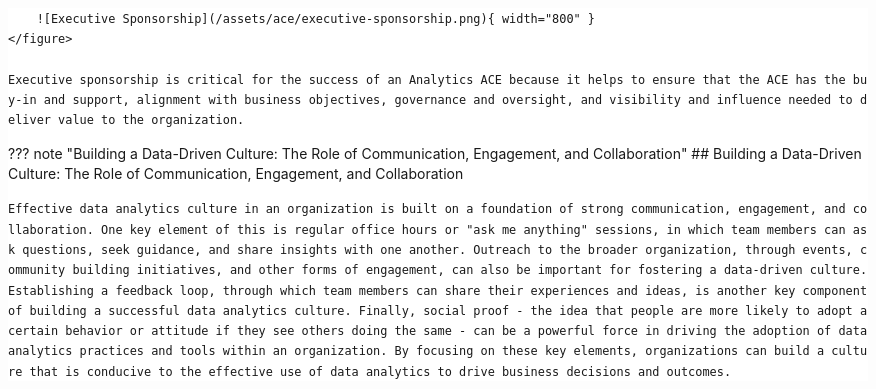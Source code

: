         ![Executive Sponsorship](/assets/ace/executive-sponsorship.png){ width="800" }
    </figure>

    Executive sponsorship is critical for the success of an Analytics ACE because it helps to ensure that the ACE has the buy-in and support, alignment with business objectives, governance and oversight, and visibility and influence needed to deliver value to the organization.

??? note "Building a Data-Driven Culture: The Role of Communication, Engagement, and Collaboration"
    ## Building a Data-Driven Culture: The Role of Communication, Engagement, and Collaboration 

    Effective data analytics culture in an organization is built on a foundation of strong communication, engagement, and collaboration. One key element of this is regular office hours or "ask me anything" sessions, in which team members can ask questions, seek guidance, and share insights with one another. Outreach to the broader organization, through events, community building initiatives, and other forms of engagement, can also be important for fostering a data-driven culture. Establishing a feedback loop, through which team members can share their experiences and ideas, is another key component of building a successful data analytics culture. Finally, social proof - the idea that people are more likely to adopt a certain behavior or attitude if they see others doing the same - can be a powerful force in driving the adoption of data analytics practices and tools within an organization. By focusing on these key elements, organizations can build a culture that is conducive to the effective use of data analytics to drive business decisions and outcomes.
